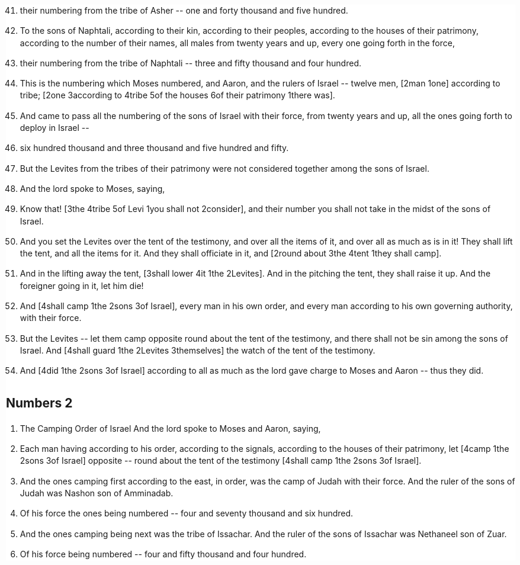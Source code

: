 41.  their numbering from the tribe of Asher -- one and forty thousand and five hundred.

42. To the sons of Naphtali, according to their kin, according to their peoples, according to the houses of their patrimony, according to the number of their names, all males from twenty years and up, every one  going forth in the force,

43.  their numbering from the tribe of Naphtali -- three and fifty thousand and four hundred.

44. This is the numbering which Moses numbered, and Aaron, and the rulers of Israel -- twelve men, [2man 1one] according to tribe; [2one 3according to 4tribe 5of the houses 6of their patrimony 1there was].

45. And came to pass all the numbering of the sons of Israel with  their force, from twenty years and up, all the ones going forth to deploy in Israel --

46. six hundred thousand and three thousand and five hundred and fifty.

47. But the Levites from the tribes of their patrimony were not considered together among the sons of Israel.

48. And the lord spoke to Moses, saying,

49. Know that! [3the 4tribe  5of Levi 1you shall not 2consider], and  their number you shall not take in the midst of the sons of Israel.

50. And you set the Levites over the tent of the testimony, and over all the items of it, and over all as much as is in it! They shall lift the tent, and all the items for it. And they shall officiate in it, and [2round about 3the 4tent 1they shall camp].

51. And in the lifting away the tent, [3shall lower 4it 1the 2Levites]. And in the pitching the tent, they shall raise it up. And the foreigner  going in it, let him die!

52. And [4shall camp 1the 2sons 3of Israel], every man in  his own order, and every man according to  his own governing authority, with their force.

53. But the Levites -- let them camp opposite round about the tent of the testimony, and there shall not be sin among the sons of Israel. And [4shall guard 1the 2Levites 3themselves] the watch of the tent of the testimony.

54. And [4did 1the 2sons 3of Israel] according to all as much as the lord gave charge to Moses and Aaron -- thus they did.  

## Numbers 2

1.  The Camping Order of Israel And the lord spoke to Moses and Aaron, saying,

2. Each man having according to his order, according to the signals, according to the houses of their patrimony, let [4camp 1the 2sons 3of Israel] opposite -- round about the tent of the testimony [4shall camp 1the 2sons 3of Israel].

3. And the ones camping first according to the east, in order, was the camp of Judah with their force. And the ruler of the sons of Judah was Nashon son of Amminadab.

4. Of his force the ones being numbered -- four and seventy thousand and six hundred.

5. And the ones camping being next was the tribe of Issachar. And the ruler of the sons of Issachar was Nethaneel son of Zuar.

6. Of his force  being numbered -- four and fifty thousand and four hundred.
